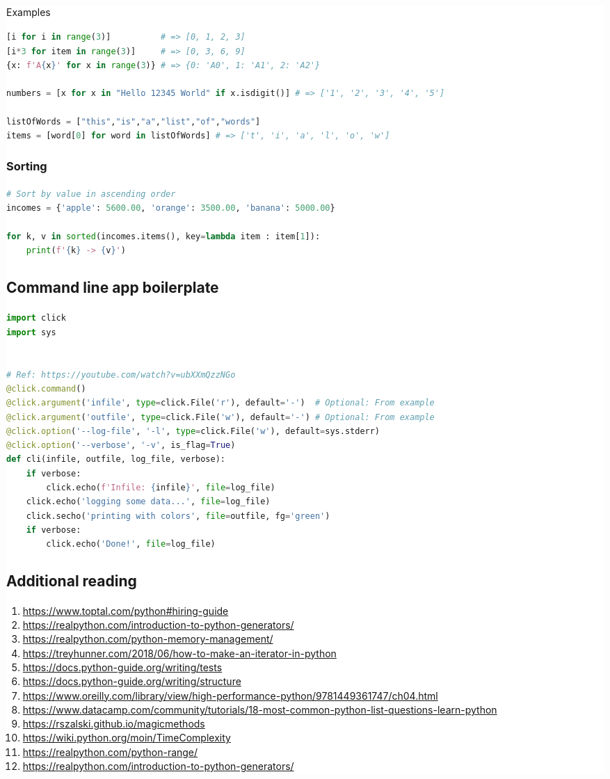 Examples

```python
[i for i in range(3)]          # => [0, 1, 2, 3]
[i*3 for item in range(3)]     # => [0, 3, 6, 9]
{x: f'A{x}' for x in range(3)} # => {0: 'A0', 1: 'A1', 2: 'A2'}

numbers = [x for x in "Hello 12345 World" if x.isdigit()] # => ['1', '2', '3', '4', '5']

listOfWords = ["this","is","a","list","of","words"] 
items = [word[0] for word in listOfWords] # => ['t', 'i', 'a', 'l', 'o', 'w']
```

### Sorting

```python
# Sort by value in ascending order
incomes = {'apple': 5600.00, 'orange': 3500.00, 'banana': 5000.00}

for k, v in sorted(incomes.items(), key=lambda item : item[1]):
    print(f'{k} -> {v}')
```

## Command line app boilerplate

```python
import click
import sys


# Ref: https://youtube.com/watch?v=ubXXmQzzNGo
@click.command()
@click.argument('infile', type=click.File('r'), default='-')  # Optional: From example
@click.argument('outfile', type=click.File('w'), default='-') # Optional: From example
@click.option('--log-file', '-l', type=click.File('w'), default=sys.stderr)
@click.option('--verbose', '-v', is_flag=True)
def cli(infile, outfile, log_file, verbose):
    if verbose:
        click.echo(f'Infile: {infile}', file=log_file)
    click.echo('logging some data...', file=log_file)
    click.secho('printing with colors', file=outfile, fg='green')
    if verbose:
        click.echo('Done!', file=log_file)
```

## Additional reading

1. https://www.toptal.com/python#hiring-guide
1. https://realpython.com/introduction-to-python-generators/
1. https://realpython.com/python-memory-management/
1. https://treyhunner.com/2018/06/how-to-make-an-iterator-in-python
1. https://docs.python-guide.org/writing/tests
1. https://docs.python-guide.org/writing/structure
1. https://www.oreilly.com/library/view/high-performance-python/9781449361747/ch04.html
1. https://www.datacamp.com/community/tutorials/18-most-common-python-list-questions-learn-python
1. https://rszalski.github.io/magicmethods
1. https://wiki.python.org/moin/TimeComplexity
1. https://realpython.com/python-range/
1. https://realpython.com/introduction-to-python-generators/
